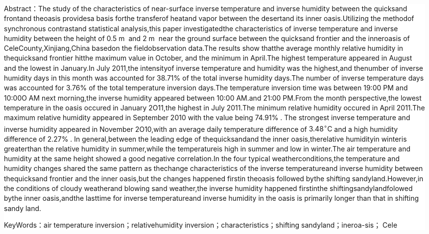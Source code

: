 Abstract：The study of the characteristics of near-surface inverse temperature and inverse humidity between the quicksand frontand theoasis providesa basis forthe transferof heatand vapor between the desertand its inner oasis.Utilizing the methodof synchronous contrastand statistical analysis,this paper investigatedthe characteristics of inverse temperature and inverse humidity between the height of $0 . 5 \mathrm { ~ m ~ }$ and $2 \mathrm { ~ m ~ }$ near the ground surface between the quicksand frontier and the inneroasis of CeleCounty,Xinjiang,China basedon the fieldobservation data.The results show thatthe average monthly relative humidity in thequicksand frontier hitthe maximum value in October, and the minimum in April.The highest temperature appeared in August and the lowest in January.In July 2011,the intensityof inverse temperature and humidity was the highest,and thenumber of inverse humidity days in this month was accounted for $3 8 . 7 1 \%$ of the total inverse humidity days.The number of inverse temperature days was accounted for $3 . 7 6 \%$ of the total temperature inversion days.The temperature inversion time was between 19:00 PM and 10:00O AM next morning,the inverse humidity appeared between 10:00 AM.and 21:00 PM.From the month perspective,the lowest temperature in the oasis occured in January 2O11,the highest in July 2011.The minimum relative humidity occured in April 2011.The maximum relative humidity appeared in September 2010 with the value being $7 4 . 9 1 \%$ . The strongest inverse temperature and inverse humidity appeared in November 2O10,with an average daily temperature difference of $3 . 4 8 \mathrm { ^ { \circ } C }$ and a high humidity difference of $2 . 2 7 \%$ . In general,between the leading edge of thequicksandand the inner oasis,therelative humidityin winteris greaterthan the relative humidity in summer,while the temperatureis high in summer and low in winter.The air temperature and humidity at the same height showed a good negative correlation.In the four typical weatherconditions,the temperature and humidity changes shared the same pattern as thechange characteristics of the inverse temperatureand inverse humidity between thequicksand frontier and the inner oasis,but the changes happened firstin theoasis followed bythe shifting sandyland.However,in the conditions of cloudy weatherand blowing sand weather,the inverse humidity happened firstinthe shiftingsandylandfolowed bythe inner oasis,andthe lasttime for inverse temperatureand inverse humidity in the oasis is primarily longer than that in shifting sandy land.

KeyWords：air temperature inversion；relativehumidity inversion；characteristics；shifting sandyland；ineroa-sis； Cele